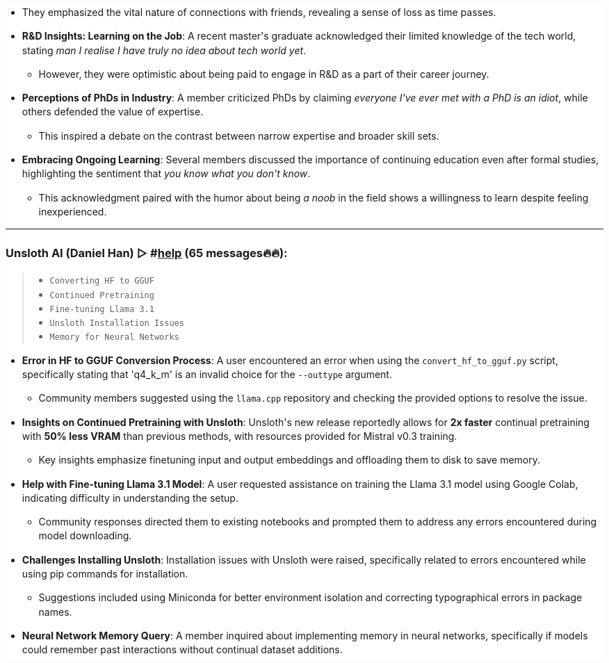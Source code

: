   - They emphasized the vital nature of connections with friends, revealing a sense of loss as time passes.
- **R&D Insights: Learning on the Job**: A recent master's graduate acknowledged their limited knowledge of the tech world, stating *man I realise I have truly no idea about tech world yet*.
  
  - However, they were optimistic about being paid to engage in R&D as a part of their career journey.
- **Perceptions of PhDs in Industry**: A member criticized PhDs by claiming *everyone I've ever met with a PhD is an idiot*, while others defended the value of expertise.
  
  - This inspired a debate on the contrast between narrow expertise and broader skill sets.
- **Embracing Ongoing Learning**: Several members discussed the importance of continuing education even after formal studies, highlighting the sentiment that *you know what you don't know*.
  
  - This acknowledgment paired with the humor about being *a noob* in the field shows a willingness to learn despite feeling inexperienced.

 

---

### **Unsloth AI (Daniel Han) ▷ #**[**help**](https://discord.com/channels/1179035537009545276/1179777624986357780/1300546103678337158) (65 messages🔥🔥):

> - `Converting HF to GGUF`
> - `Continued Pretraining`
> - `Fine-tuning Llama 3.1`
> - `Unsloth Installation Issues`
> - `Memory for Neural Networks`

- **Error in HF to GGUF Conversion Process**: A user encountered an error when using the `convert_hf_to_gguf.py` script, specifically stating that 'q4_k_m' is an invalid choice for the `--outtype` argument.
  
  - Community members suggested using the `llama.cpp` repository and checking the provided options to resolve the issue.
- **Insights on Continued Pretraining with Unsloth**: Unsloth's new release reportedly allows for **2x faster** continual pretraining with **50% less VRAM** than previous methods, with resources provided for Mistral v0.3 training.
  
  - Key insights emphasize finetuning input and output embeddings and offloading them to disk to save memory.
- **Help with Fine-tuning Llama 3.1 Model**: A user requested assistance on training the Llama 3.1 model using Google Colab, indicating difficulty in understanding the setup.
  
  - Community responses directed them to existing notebooks and prompted them to address any errors encountered during model downloading.
- **Challenges Installing Unsloth**: Installation issues with Unsloth were raised, specifically related to errors encountered while using pip commands for installation.
  
  - Suggestions included using Miniconda for better environment isolation and correcting typographical errors in package names.
- **Neural Network Memory Query**: A member inquired about implementing memory in neural networks, specifically if models could remember past interactions without continual dataset additions.
  